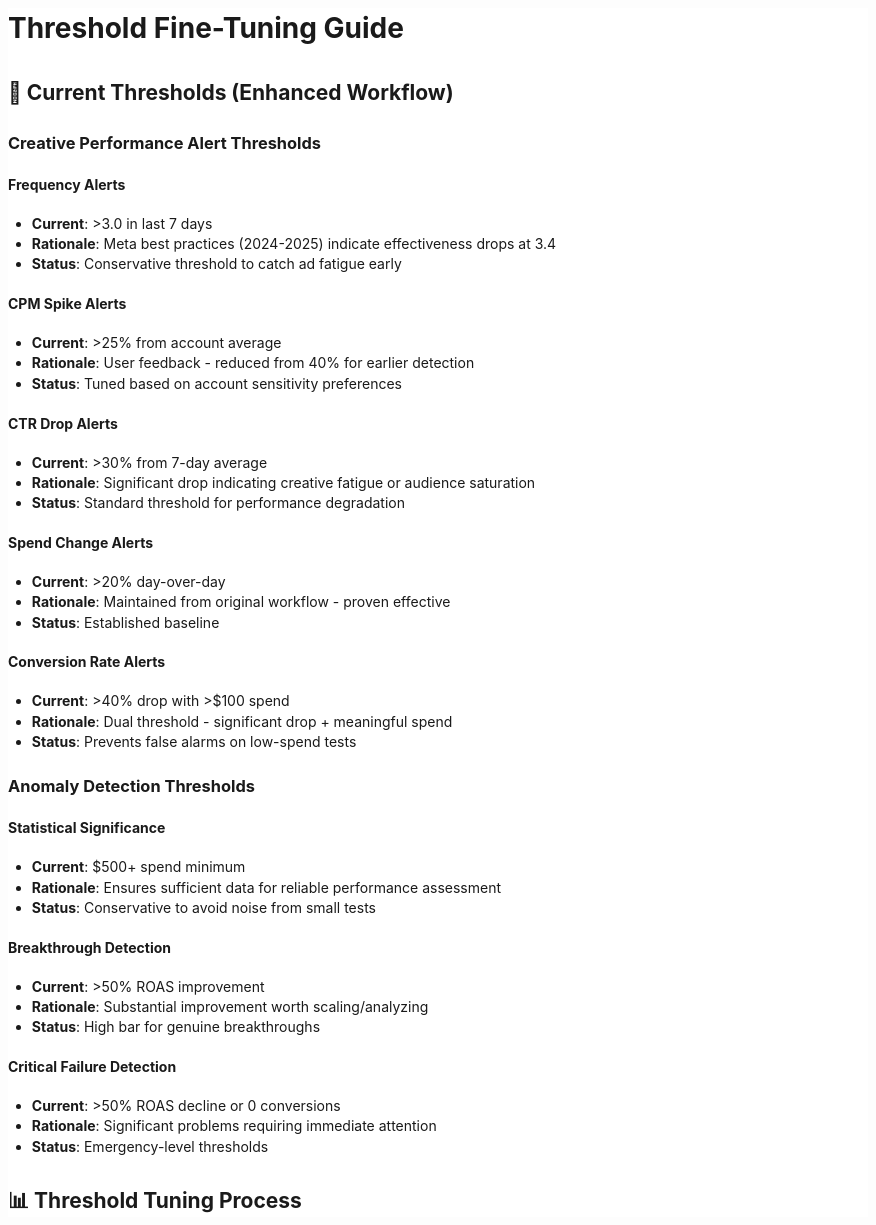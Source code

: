 # Threshold Fine-Tuning Guide

## 🎯 Current Thresholds (Enhanced Workflow)

### Creative Performance Alert Thresholds

#### Frequency Alerts
- **Current**: >3.0 in last 7 days
- **Rationale**: Meta best practices (2024-2025) indicate effectiveness drops at 3.4
- **Status**: Conservative threshold to catch ad fatigue early

#### CPM Spike Alerts  
- **Current**: >25% from account average
- **Rationale**: User feedback - reduced from 40% for earlier detection
- **Status**: Tuned based on account sensitivity preferences

#### CTR Drop Alerts
- **Current**: >30% from 7-day average
- **Rationale**: Significant drop indicating creative fatigue or audience saturation
- **Status**: Standard threshold for performance degradation

#### Spend Change Alerts
- **Current**: >20% day-over-day
- **Rationale**: Maintained from original workflow - proven effective
- **Status**: Established baseline

#### Conversion Rate Alerts
- **Current**: >40% drop with >$100 spend
- **Rationale**: Dual threshold - significant drop + meaningful spend
- **Status**: Prevents false alarms on low-spend tests

### Anomaly Detection Thresholds

#### Statistical Significance
- **Current**: $500+ spend minimum
- **Rationale**: Ensures sufficient data for reliable performance assessment
- **Status**: Conservative to avoid noise from small tests

#### Breakthrough Detection
- **Current**: >50% ROAS improvement
- **Rationale**: Substantial improvement worth scaling/analyzing
- **Status**: High bar for genuine breakthroughs

#### Critical Failure Detection
- **Current**: >50% ROAS decline or 0 conversions
- **Rationale**: Significant problems requiring immediate attention
- **Status**: Emergency-level thresholds

## 📊 Threshold Tuning Process
